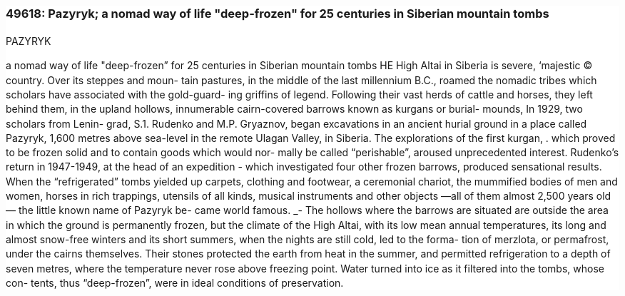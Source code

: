 
### 49618: Pazyryk; a nomad way of life "deep-frozen" for 25 centuries in Siberian mountain tombs

  
PAZYRYK 
  
a nomad way of life 
"deep-frozen” for 25 centuries 
in Siberian mountain tombs 
HE High Altai in Siberia is 
severe, ‘majestic © country. 
Over its steppes and moun- 
tain pastures, in the middle 
of the last millennium B.C., roamed 
the nomadic tribes which scholars 
have associated with the gold-guard- 
ing griffins of legend. Following 
their vast herds of cattle and horses, 
they left behind them, in the upland 
hollows, innumerable cairn-covered 
barrows known as kurgans or burial- 
mounds, 
In 1929, two scholars from Lenin- 
grad, S.1. Rudenko and M.P. Gryaznov, 
began excavations in an ancient hurial 
ground in a place called Pazyryk, 
1,600 metres above sea-level in the 
remote Ulagan Valley, in Siberia. 
The explorations of the first kurgan, . 
which proved to be frozen solid and 
to contain goods which would nor- 
mally be called “perishable”, aroused 
unprecedented interest. 
Rudenko’s return in 1947-1949, at 
the head of an expedition - which 
investigated four other frozen barrows, 
produced sensational results. When 
the “refrigerated” tombs yielded up 
carpets, clothing and footwear, a 
ceremonial chariot, the mummified 
bodies of men and women, horses in 
rich trappings, utensils of all kinds, 
musical instruments and other objects 
—all of them almost 2,500 years old— 
the little known name of Pazyryk be- 
came world famous. 
_- The hollows where the barrows are 
situated are outside the area in which 
the ground is permanently frozen, but 
the climate of the High Altai, with its 
low mean annual temperatures, its 
long and almost snow-free winters 
and its short summers, when the 
nights are still cold, led to the forma- 
tion of merzlota, or permafrost, under 
the cairns themselves. Their stones 
protected the earth from heat in the 
summer, and permitted refrigeration 
to a depth of seven metres, where the 
temperature never rose above freezing 
point. Water turned into ice as it 
filtered into the tombs, whose con- 
tents, thus “deep-frozen”, were in 
ideal conditions of preservation. 
